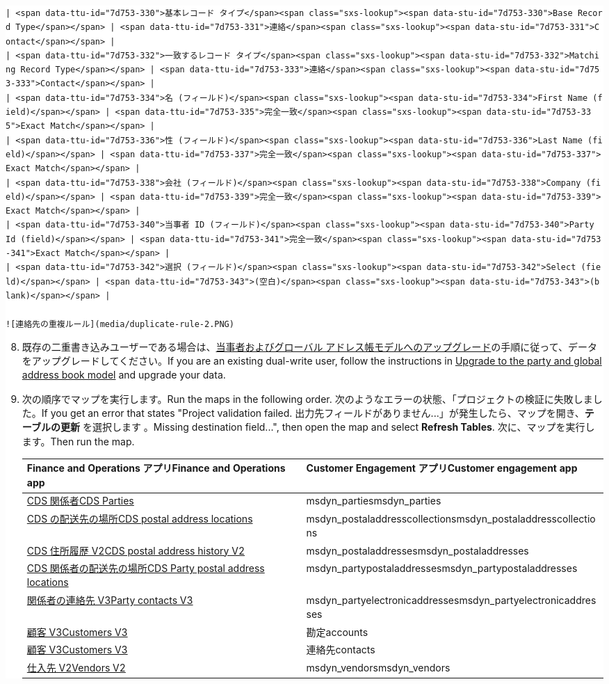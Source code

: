     | <span data-ttu-id="7d753-330">基本レコード タイプ</span><span class="sxs-lookup"><span data-stu-id="7d753-330">Base Record Type</span></span> | <span data-ttu-id="7d753-331">連絡</span><span class="sxs-lookup"><span data-stu-id="7d753-331">Contact</span></span> |
    | <span data-ttu-id="7d753-332">一致するレコード タイプ</span><span class="sxs-lookup"><span data-stu-id="7d753-332">Matching Record Type</span></span> | <span data-ttu-id="7d753-333">連絡</span><span class="sxs-lookup"><span data-stu-id="7d753-333">Contact</span></span> |
    | <span data-ttu-id="7d753-334">名 (フィールド)</span><span class="sxs-lookup"><span data-stu-id="7d753-334">First Name (field)</span></span> | <span data-ttu-id="7d753-335">完全一致</span><span class="sxs-lookup"><span data-stu-id="7d753-335">Exact Match</span></span> |
    | <span data-ttu-id="7d753-336">性 (フィールド)</span><span class="sxs-lookup"><span data-stu-id="7d753-336">Last Name (field)</span></span> | <span data-ttu-id="7d753-337">完全一致</span><span class="sxs-lookup"><span data-stu-id="7d753-337">Exact Match</span></span> |
    | <span data-ttu-id="7d753-338">会社 (フィールド)</span><span class="sxs-lookup"><span data-stu-id="7d753-338">Company (field)</span></span> | <span data-ttu-id="7d753-339">完全一致</span><span class="sxs-lookup"><span data-stu-id="7d753-339">Exact Match</span></span> |
    | <span data-ttu-id="7d753-340">当事者 ID (フィールド)</span><span class="sxs-lookup"><span data-stu-id="7d753-340">Party Id (field)</span></span> | <span data-ttu-id="7d753-341">完全一致</span><span class="sxs-lookup"><span data-stu-id="7d753-341">Exact Match</span></span> |
    | <span data-ttu-id="7d753-342">選択 (フィールド)</span><span class="sxs-lookup"><span data-stu-id="7d753-342">Select (field)</span></span> | <span data-ttu-id="7d753-343">(空白)</span><span class="sxs-lookup"><span data-stu-id="7d753-343">(blank)</span></span> |

    ![連絡先の重複ルール](media/duplicate-rule-2.PNG)

8. <span data-ttu-id="7d753-345">既存の二重書き込みユーザーである場合は、[当事者およびグローバル アドレス帳モデルへのアップグレード](upgrade-party-gab.md)の手順に従って、データをアップグレードしてください。</span><span class="sxs-lookup"><span data-stu-id="7d753-345">If you are an existing dual-write user, follow the instructions in [Upgrade to the party and global address book model](upgrade-party-gab.md) and upgrade your data.</span></span>

9. <span data-ttu-id="7d753-346">次の順序でマップを実行します。</span><span class="sxs-lookup"><span data-stu-id="7d753-346">Run the maps in the following order.</span></span> <span data-ttu-id="7d753-347">次のようなエラーの状態、「プロジェクトの検証に失敗しました。</span><span class="sxs-lookup"><span data-stu-id="7d753-347">If you get an error that states "Project validation failed.</span></span> <span data-ttu-id="7d753-348">出力先フィールドがありません...」が発生したら、マップを開き、**テーブルの更新** を選択します 。</span><span class="sxs-lookup"><span data-stu-id="7d753-348">Missing destination field...", then open the map and select **Refresh Tables**.</span></span> <span data-ttu-id="7d753-349">次に、マップを実行します。</span><span class="sxs-lookup"><span data-stu-id="7d753-349">Then run the map.</span></span>

    <span data-ttu-id="7d753-350">Finance and Operations アプリ</span><span class="sxs-lookup"><span data-stu-id="7d753-350">Finance and Operations app</span></span> | <span data-ttu-id="7d753-351">Customer Engagement アプリ</span><span class="sxs-lookup"><span data-stu-id="7d753-351">Customer engagement app</span></span>  
    ----------------------------|------------------------
    [<span data-ttu-id="7d753-352">CDS 関係者</span><span class="sxs-lookup"><span data-stu-id="7d753-352">CDS Parties</span></span>](mapping-reference.md#220) | <span data-ttu-id="7d753-353">msdyn_parties</span><span class="sxs-lookup"><span data-stu-id="7d753-353">msdyn_parties</span></span>
    [<span data-ttu-id="7d753-354">CDS の配送先の場所</span><span class="sxs-lookup"><span data-stu-id="7d753-354">CDS postal address locations</span></span>](mapping-reference.md#234) | <span data-ttu-id="7d753-355">msdyn_postaladdresscollections</span><span class="sxs-lookup"><span data-stu-id="7d753-355">msdyn_postaladdresscollections</span></span>
    [<span data-ttu-id="7d753-356">CDS 住所履歴 V2</span><span class="sxs-lookup"><span data-stu-id="7d753-356">CDS postal address history V2</span></span>](mapping-reference.md#235) | <span data-ttu-id="7d753-357">msdyn_postaladdresses</span><span class="sxs-lookup"><span data-stu-id="7d753-357">msdyn_postaladdresses</span></span>
    [<span data-ttu-id="7d753-358">CDS 関係者の配送先の場所</span><span class="sxs-lookup"><span data-stu-id="7d753-358">CDS Party postal address locations</span></span>](mapping-reference.md#233) | <span data-ttu-id="7d753-359">msdyn_partypostaladdresses</span><span class="sxs-lookup"><span data-stu-id="7d753-359">msdyn_partypostaladdresses</span></span>
    [<span data-ttu-id="7d753-360">関係者の連絡先 V3</span><span class="sxs-lookup"><span data-stu-id="7d753-360">Party contacts V3</span></span>](mapping-reference.md#236) | <span data-ttu-id="7d753-361">msdyn_partyelectronicaddresses</span><span class="sxs-lookup"><span data-stu-id="7d753-361">msdyn_partyelectronicaddresses</span></span>
    [<span data-ttu-id="7d753-362">顧客 V3</span><span class="sxs-lookup"><span data-stu-id="7d753-362">Customers V3</span></span>](mapping-reference.md#101) | <span data-ttu-id="7d753-363">勘定</span><span class="sxs-lookup"><span data-stu-id="7d753-363">accounts</span></span>
    [<span data-ttu-id="7d753-364">顧客 V3</span><span class="sxs-lookup"><span data-stu-id="7d753-364">Customers V3</span></span>](mapping-reference.md#116) | <span data-ttu-id="7d753-365">連絡先</span><span class="sxs-lookup"><span data-stu-id="7d753-365">contacts</span></span>
    [<span data-ttu-id="7d753-366">仕入先 V2</span><span class="sxs-lookup"><span data-stu-id="7d753-366">Vendors V2</span></span>](mapping-reference.md#202) | <span data-ttu-id="7d753-367">msdyn_vendors</span><span class="sxs-lookup"><span data-stu-id="7d753-367">msdyn_vendors</span></span>